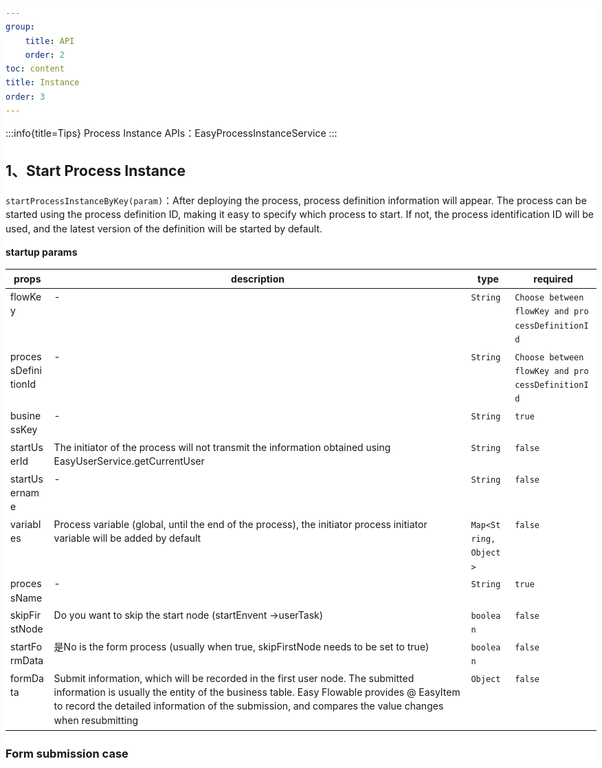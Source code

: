 ```yaml
---
group:
    title: API
    order: 2
toc: content
title: Instance
order: 3
---
```

:::info{title=Tips}
Process Instance APIs：EasyProcessInstanceService
:::


## 1、Start Process Instance
`startProcessInstanceByKey(param)`：After deploying the process, process definition information will appear. 
The process can be started using the process definition ID, making it easy to specify which process to start. 
If not, the process identification ID will be used, and the latest version of the definition will be started by default.

**startup params**

|     props      | description                                                                                                                | type        | required                                         |
|---------------------|----------------------------------------------------------------------------------------------------------------------------|-----------------------|--------------------------------------------------|
| flowKey             | -                                                                                                                          | `String`              | `Choose between flowKey and processDefinitionId`            |
| processDefinitionId | -                                                                                                                          | `String`              | `Choose between flowKey and processDefinitionId` |
| businessKey         | -                                                                                                                          | `String`              | `true`                                           |
| startUserId         | The initiator of the process will not transmit the information obtained using EasyUserService.getCurrentUser               | `String`              | `false`                                          |
| startUsername       | -                                                                                                                          | `String`              | `false`                                          |
| variables           | Process variable (global, until the end of the process), the initiator process initiator variable will be added by default | `Map<String, Object>` | `false`                                          |
| processName         | -                                                                                                                          | `String`              | `true`                                           |
| skipFirstNode       | Do you want to skip the start node (startEnvent ->userTask)                                                                                   | `boolean`             | `false`                                          |
| startFormData       | 是No is the form process (usually when true, skipFirstNode needs to be set to true)                                                                                   | `boolean`             | `false`   |
| formData            | Submit information, which will be recorded in the first user node. The submitted information is usually the entity of the business table. Easy Flowable provides @ EasyItem to record the detailed information of the submission, and compares the value changes when resubmitting | `Object` | `false`          |


### Form submission case
